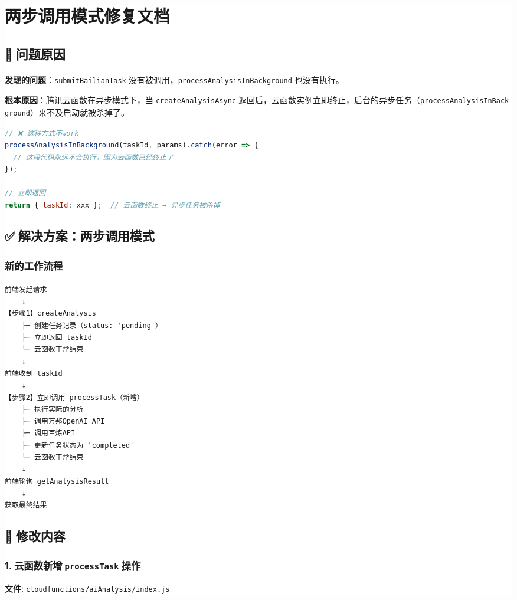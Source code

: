 # 两步调用模式修复文档

## 🎯 问题原因

**发现的问题**：`submitBailianTask` 没有被调用，`processAnalysisInBackground` 也没有执行。

**根本原因**：腾讯云函数在异步模式下，当 `createAnalysisAsync` 返回后，云函数实例立即终止，后台的异步任务（`processAnalysisInBackground`）来不及启动就被杀掉了。

```javascript
// ❌ 这种方式不work
processAnalysisInBackground(taskId, params).catch(error => {
  // 这段代码永远不会执行，因为云函数已经终止了
});

// 立即返回
return { taskId: xxx };  // 云函数终止 → 异步任务被杀掉
```

## ✅ 解决方案：两步调用模式

### 新的工作流程

```
前端发起请求
    ↓
【步骤1】createAnalysis
    ├─ 创建任务记录（status: 'pending'）
    ├─ 立即返回 taskId
    └─ 云函数正常结束
    ↓
前端收到 taskId
    ↓
【步骤2】立即调用 processTask（新增）
    ├─ 执行实际的分析
    ├─ 调用万邦OpenAI API
    ├─ 调用百炼API
    ├─ 更新任务状态为 'completed'
    └─ 云函数正常结束
    ↓
前端轮询 getAnalysisResult
    ↓
获取最终结果
```

## 📝 修改内容

### 1. 云函数新增 `processTask` 操作

**文件**: `cloudfunctions/aiAnalysis/index.js`

